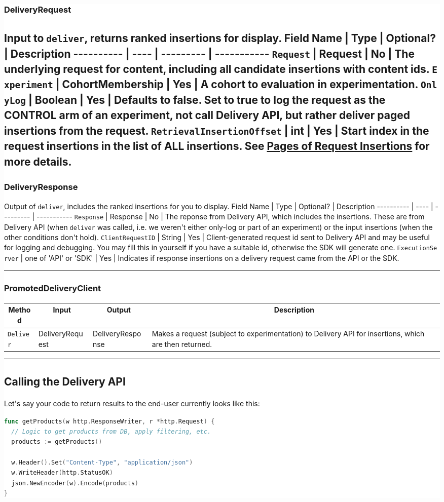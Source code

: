 ### DeliveryRequest

Input to `deliver`, returns ranked insertions for display.
Field Name | Type | Optional? | Description
---------- | ---- | --------- | -----------
`Request` | Request | No | The underlying request for content, including all candidate insertions with content ids.
`Experiment` | CohortMembership | Yes | A cohort to evaluation in experimentation.
`OnlyLog` | Boolean | Yes | Defaults to false. Set to true to log the request as the CONTROL arm of an experiment, not call Delivery API, but rather deliver paged insertions from the request.
`RetrievalInsertionOffset` | int | Yes |   Start index in the request insertions in the list of ALL insertions. See [Pages of Request Insertions](#pages-of-request-insertions) for more details.
---

### DeliveryResponse

Output of `deliver`, includes the ranked insertions for you to display.
Field Name | Type | Optional? | Description
---------- | ---- | --------- | -----------
`Response` | Response | No | The reponse from Delivery API, which includes the insertions. These are from Delivery API (when `deliver` was called, i.e. we weren't either only-log or part of an experiment) or the input insertions (when the other conditions don't hold).
`ClientRequestID` | String | Yes | Client-generated request id sent to Delivery API and may be useful for logging and debugging. You may fill this in yourself if you have a suitable id, otherwise the SDK will generate one.
`ExecutionServer` | one of 'API' or 'SDK' | Yes | Indicates if response insertions on a delivery request came from the API or the SDK.

---

### PromotedDeliveryClient

| Method              | Input           | Output         | Description                                                                                                                                                                                                                                                                                                                                 |
| ------------------- | --------------- | -------------- | ------------------------------------------------------------------------------------------------------------------------------------------------------------------------------------------------------------------------------------------------------------------------------------------------------------------------------------------- |
| `Deliver`           | DeliveryRequest | DeliveryResponse | Makes a request (subject to experimentation) to Delivery API for insertions, which are then returned.                                                                                                                                                                                                               |

---

## Calling the Delivery API

Let's say your code to return results to the end-user currently looks like this:

```go
func getProducts(w http.ResponseWriter, r *http.Request) {
  // Logic to get products from DB, apply filtering, etc.
  products := getProducts()

  w.Header().Set("Content-Type", "application/json")
  w.WriteHeader(http.StatusOK)
  json.NewEncoder(w).Encode(products)
}
```

